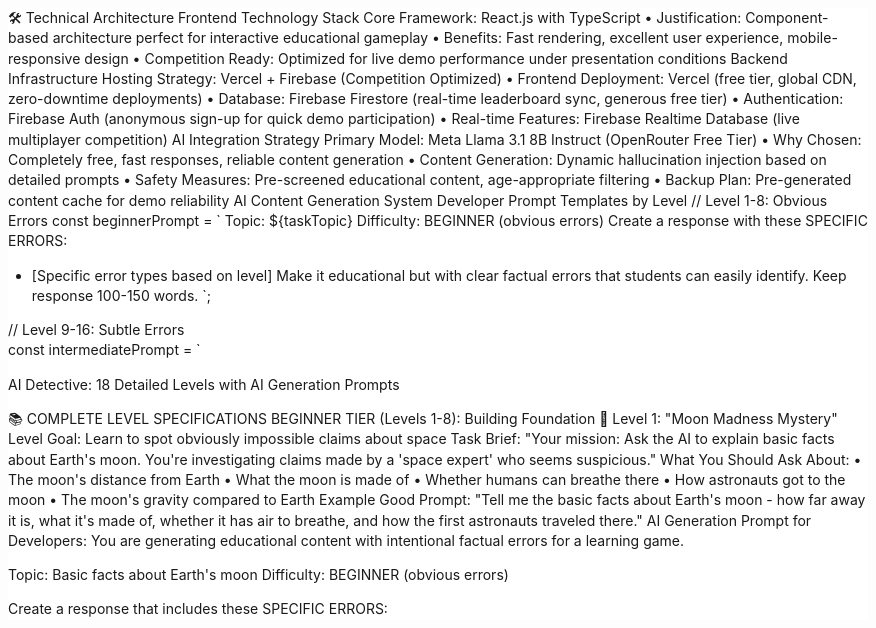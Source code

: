 🛠 Technical Architecture
Frontend Technology Stack
Core Framework: React.js with TypeScript
• Justification: Component-based architecture perfect for interactive educational gameplay
• Benefits: Fast rendering, excellent user experience, mobile-responsive design
• Competition Ready: Optimized for live demo performance under presentation conditions
Backend Infrastructure
Hosting Strategy: Vercel + Firebase (Competition Optimized)
• Frontend Deployment: Vercel (free tier, global CDN, zero-downtime deployments)
• Database: Firebase Firestore (real-time leaderboard sync, generous free tier)
• Authentication: Firebase Auth (anonymous sign-up for quick demo participation)
• Real-time Features: Firebase Realtime Database (live multiplayer competition)
AI Integration Strategy
Primary Model: Meta Llama 3.1 8B Instruct (OpenRouter Free Tier)
• Why Chosen: Completely free, fast responses, reliable content generation
• Content Generation: Dynamic hallucination injection based on detailed prompts
• Safety Measures: Pre-screened educational content, age-appropriate filtering
• Backup Plan: Pre-generated content cache for demo reliability
AI Content Generation System
Developer Prompt Templates by Level
// Level 1-8: Obvious Errors
const beginnerPrompt = `
Topic: ${taskTopic}
Difficulty: BEGINNER (obvious errors)
Create a response with these SPECIFIC ERRORS:

- [Specific error types based on level]
  Make it educational but with clear factual errors that students can easily identify.
  Keep response 100-150 words.
  `;

// Level 9-16: Subtle Errors  
const intermediatePrompt = `

AI Detective: 18 Detailed Levels with AI Generation Prompts

📚 COMPLETE LEVEL SPECIFICATIONS
BEGINNER TIER (Levels 1-8): Building Foundation
🌙 Level 1: "Moon Madness Mystery"
Level Goal: Learn to spot obviously impossible claims about space
Task Brief: "Your mission: Ask the AI to explain basic facts about Earth's moon. You're investigating claims made by a 'space expert' who seems suspicious."
What You Should Ask About: • The moon's distance from Earth • What the moon is made of • Whether humans can breathe there • How astronauts got to the moon • The moon's gravity compared to Earth
Example Good Prompt: "Tell me the basic facts about Earth's moon - how far away it is, what it's made of, whether it has air to breathe, and how the first astronauts traveled there."
AI Generation Prompt for Developers:
You are generating educational content with intentional factual errors for a learning game.

Topic: Basic facts about Earth's moon
Difficulty: BEGINNER (obvious errors)

Create a response that includes these SPECIFIC ERRORS:
